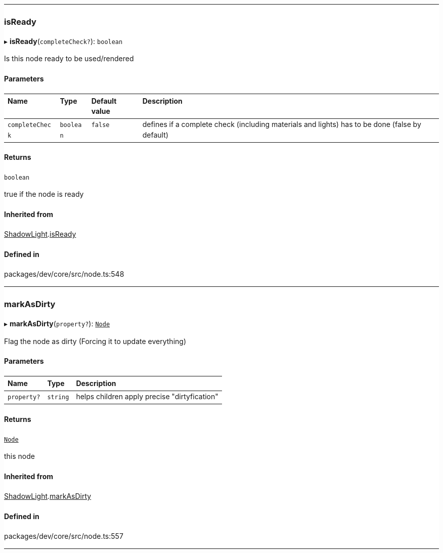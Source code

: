 ___

### isReady

▸ **isReady**(`completeCheck?`): `boolean`

Is this node ready to be used/rendered

#### Parameters

| Name | Type | Default value | Description |
| :------ | :------ | :------ | :------ |
| `completeCheck` | `boolean` | `false` | defines if a complete check (including materials and lights) has to be done (false by default) |

#### Returns

`boolean`

true if the node is ready

#### Inherited from

[ShadowLight](ShadowLight.md).[isReady](ShadowLight.md#isready)

#### Defined in

packages/dev/core/src/node.ts:548

___

### markAsDirty

▸ **markAsDirty**(`property?`): [`Node`](Node.md)

Flag the  node as dirty (Forcing it to update everything)

#### Parameters

| Name | Type | Description |
| :------ | :------ | :------ |
| `property?` | `string` | helps children apply precise "dirtyfication" |

#### Returns

[`Node`](Node.md)

this node

#### Inherited from

[ShadowLight](ShadowLight.md).[markAsDirty](ShadowLight.md#markasdirty)

#### Defined in

packages/dev/core/src/node.ts:557

___

